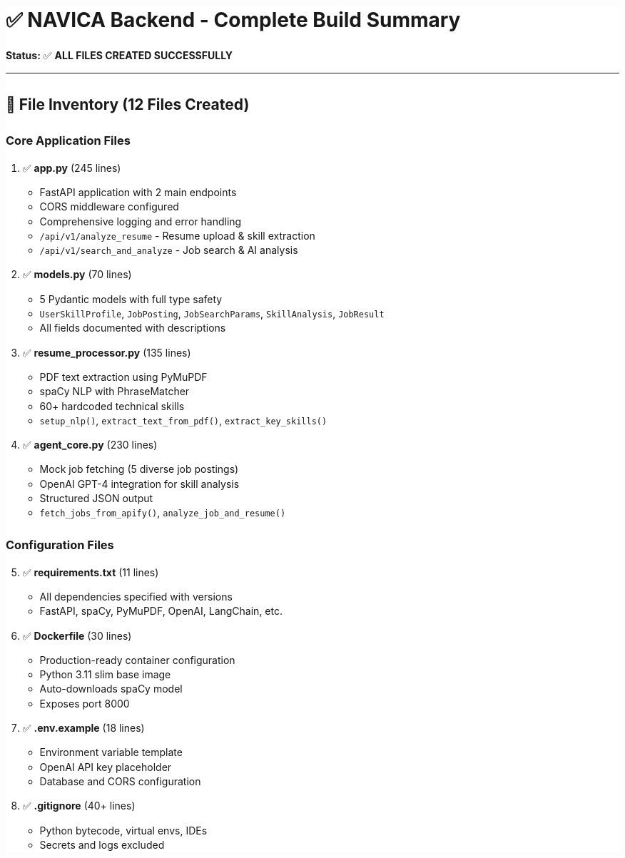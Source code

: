 # ✅ NAVICA Backend - Complete Build Summary

**Status:** ✅ **ALL FILES CREATED SUCCESSFULLY**

---

## 📁 File Inventory (12 Files Created)

### Core Application Files
1. ✅ **app.py** (245 lines)
   - FastAPI application with 2 main endpoints
   - CORS middleware configured
   - Comprehensive logging and error handling
   - `/api/v1/analyze_resume` - Resume upload & skill extraction
   - `/api/v1/search_and_analyze` - Job search & AI analysis

2. ✅ **models.py** (70 lines)
   - 5 Pydantic models with full type safety
   - `UserSkillProfile`, `JobPosting`, `JobSearchParams`, `SkillAnalysis`, `JobResult`
   - All fields documented with descriptions

3. ✅ **resume_processor.py** (135 lines)
   - PDF text extraction using PyMuPDF
   - spaCy NLP with PhraseMatcher
   - 60+ hardcoded technical skills
   - `setup_nlp()`, `extract_text_from_pdf()`, `extract_key_skills()`

4. ✅ **agent_core.py** (230 lines)
   - Mock job fetching (5 diverse job postings)
   - OpenAI GPT-4 integration for skill analysis
   - Structured JSON output
   - `fetch_jobs_from_apify()`, `analyze_job_and_resume()`

### Configuration Files
5. ✅ **requirements.txt** (11 lines)
   - All dependencies specified with versions
   - FastAPI, spaCy, PyMuPDF, OpenAI, LangChain, etc.

6. ✅ **Dockerfile** (30 lines)
   - Production-ready container configuration
   - Python 3.11 slim base image
   - Auto-downloads spaCy model
   - Exposes port 8000

7. ✅ **.env.example** (18 lines)
   - Environment variable template
   - OpenAI API key placeholder
   - Database and CORS configuration

8. ✅ **.gitignore** (40+ lines)
   - Python bytecode, virtual envs, IDEs
   - Secrets and logs excluded
